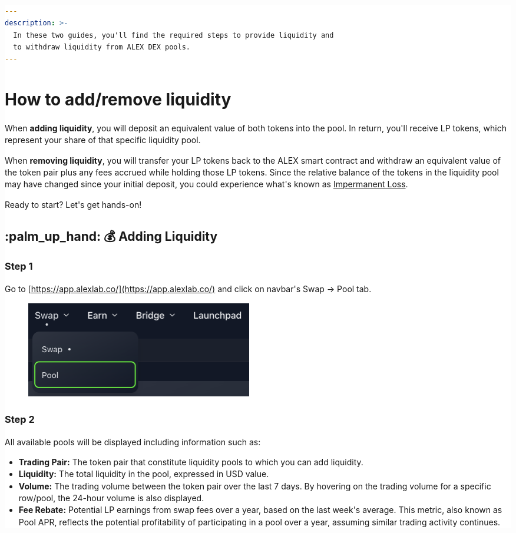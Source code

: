 ```yaml
---
description: >-
  In these two guides, you'll find the required steps to provide liquidity and
  to withdraw liquidity from ALEX DEX pools.
---
```


# How to add/remove liquidity

When **adding liquidity**, you will deposit an equivalent value of both tokens into the pool. In return, you'll receive LP tokens, which represent your share of that specific liquidity pool.

When **removing liquidity**, you will transfer your LP tokens back to the ALEX smart contract and withdraw an equivalent value of the token pair plus any fees accrued while holding those LP tokens. Since the relative balance of the tokens in the liquidity pool may have changed since your initial deposit, you could experience what's known as [Impermanent Loss](key-concepts.md#impermanent-loss).

Ready to start? Let's get hands-on!

## :palm\_up\_hand: :moneybag: Adding Liquidity

### Step 1

Go to [https://app.alexlab.co/](https://app.alexlab.co/) and click on navbar's Swap -> Pool tab.

<figure><img src="../../.gitbook/assets/liquidity-pools/adding-liquidity-1-pool-tab.png" alt="" width="375"><figcaption></figcaption></figure>

### Step 2

All available pools will be displayed including information such as:

* **Trading Pair:** The token pair that constitute liquidity pools to which you can add liquidity.
* **Liquidity:** The total liquidity in the pool, expressed in USD value.
* **Volume:** The trading volume between the token pair over the last 7 days. By hovering on the trading volume for a specific row/pool, the 24-hour volume is also displayed.
* **Fee Rebate:** Potential LP earnings from swap fees over a year, based on the last week's average. This metric, also known as Pool APR, reflects the potential profitability of participating in a pool over a year, assuming similar trading activity continues.&#x20;
